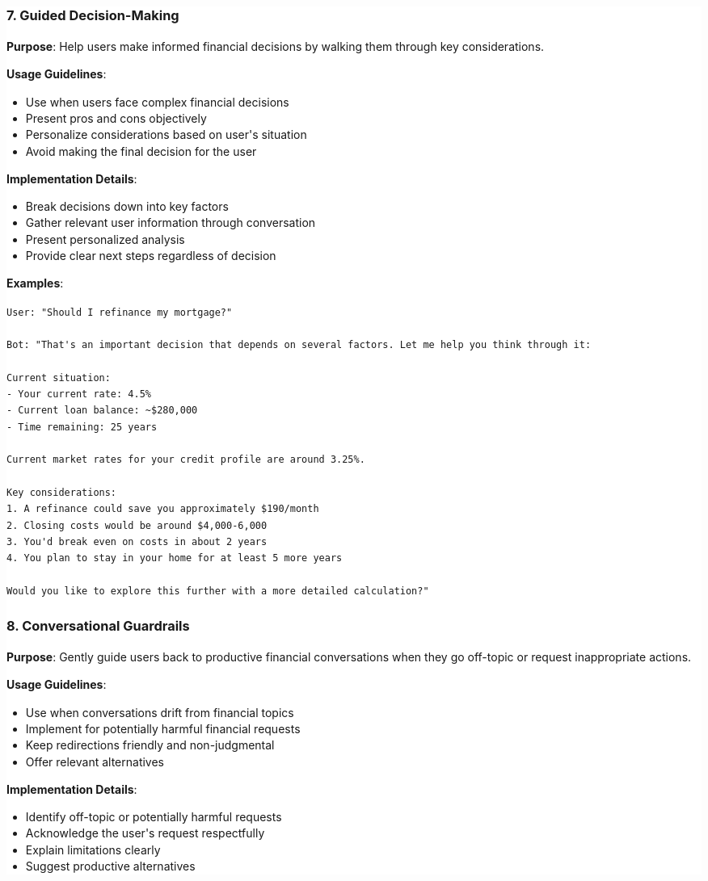 ### 7. Guided Decision-Making

**Purpose**: Help users make informed financial decisions by walking them through key considerations.

**Usage Guidelines**:
- Use when users face complex financial decisions
- Present pros and cons objectively
- Personalize considerations based on user's situation
- Avoid making the final decision for the user

**Implementation Details**:
- Break decisions down into key factors
- Gather relevant user information through conversation
- Present personalized analysis
- Provide clear next steps regardless of decision

**Examples**:
```
User: "Should I refinance my mortgage?"

Bot: "That's an important decision that depends on several factors. Let me help you think through it:

Current situation:
- Your current rate: 4.5%
- Current loan balance: ~$280,000
- Time remaining: 25 years

Current market rates for your credit profile are around 3.25%.

Key considerations:
1. A refinance could save you approximately $190/month
2. Closing costs would be around $4,000-6,000
3. You'd break even on costs in about 2 years
4. You plan to stay in your home for at least 5 more years

Would you like to explore this further with a more detailed calculation?"
```

### 8. Conversational Guardrails

**Purpose**: Gently guide users back to productive financial conversations when they go off-topic or request inappropriate actions.

**Usage Guidelines**:
- Use when conversations drift from financial topics
- Implement for potentially harmful financial requests
- Keep redirections friendly and non-judgmental
- Offer relevant alternatives

**Implementation Details**:
- Identify off-topic or potentially harmful requests
- Acknowledge the user's request respectfully
- Explain limitations clearly
- Suggest productive alternatives
